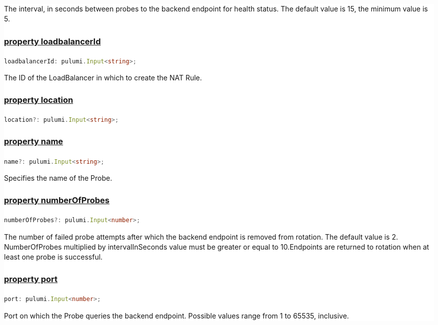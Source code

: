 
The interval, in seconds between probes to the backend endpoint for health status. The default value is 15, the minimum value is 5.

<h3 class="pdoc-member-header">
<a class="pdoc-child-name" href="https://github.com/pulumi/pulumi-azure/blob/master/sdk/nodejs/lb/probe.ts#L159">property loadbalancerId</a>
</h3>

```typescript
loadbalancerId: pulumi.Input<string>;
```


The ID of the LoadBalancer in which to create the NAT Rule.

<h3 class="pdoc-member-header">
<a class="pdoc-child-name" href="https://github.com/pulumi/pulumi-azure/blob/master/sdk/nodejs/lb/probe.ts#L160">property location</a>
</h3>

```typescript
location?: pulumi.Input<string>;
```

<h3 class="pdoc-member-header">
<a class="pdoc-child-name" href="https://github.com/pulumi/pulumi-azure/blob/master/sdk/nodejs/lb/probe.ts#L164">property name</a>
</h3>

```typescript
name?: pulumi.Input<string>;
```


Specifies the name of the Probe.

<h3 class="pdoc-member-header">
<a class="pdoc-child-name" href="https://github.com/pulumi/pulumi-azure/blob/master/sdk/nodejs/lb/probe.ts#L168">property numberOfProbes</a>
</h3>

```typescript
numberOfProbes?: pulumi.Input<number>;
```


The number of failed probe attempts after which the backend endpoint is removed from rotation. The default value is 2. NumberOfProbes multiplied by intervalInSeconds value must be greater or equal to 10.Endpoints are returned to rotation when at least one probe is successful.

<h3 class="pdoc-member-header">
<a class="pdoc-child-name" href="https://github.com/pulumi/pulumi-azure/blob/master/sdk/nodejs/lb/probe.ts#L172">property port</a>
</h3>

```typescript
port: pulumi.Input<number>;
```


Port on which the Probe queries the backend endpoint. Possible values range from 1 to 65535, inclusive.
